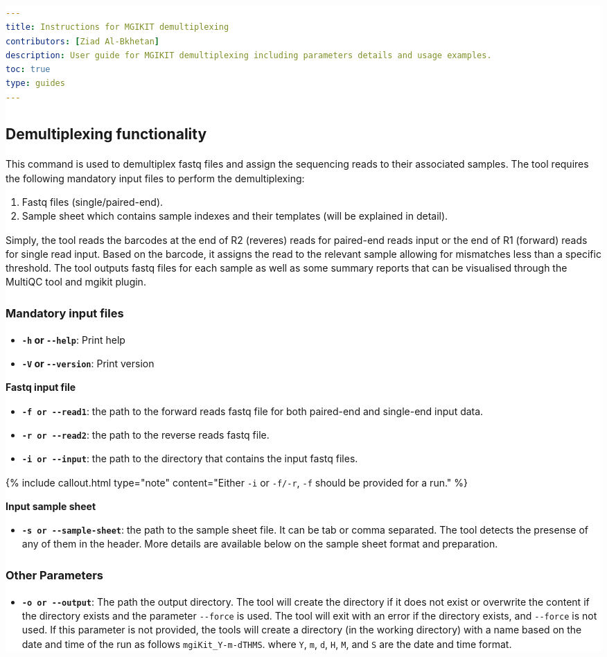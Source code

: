 ```yaml
---
title: Instructions for MGIKIT demultiplexing
contributors: [Ziad Al-Bkhetan]
description: User guide for MGIKIT demultiplexing including parameters details and usage examples.
toc: true
type: guides
---
```


## Demultiplexing functionality

This command is used to demultiplex fastq files and assign the sequencing reads to their
associated samples. The tool requires the following mandatory input files to perform the
demultiplexing:

1. Fastq files (single/paired-end).
2. Sample sheet which contains sample indexes and their templates (will be explained in detail).

Simply, the tool reads the barcodes at the end of R2 (reveres) reads for paired-end reads input or the end of
R1 (forward) reads for single read input. Based on the barcode, it assigns the read to the relevant
sample allowing for mismatches less than a specific threshold. The tool outputs fastq files for each sample
as well as some summary reports that can be visualised through the MultiQC tool and mgikit plugin.

### Mandatory input files

- **`-h` or `--help`**: Print help

- **`-V` or `--version`**: Print version

**Fastq input file**

- **`-f or --read1`**: the path to the forward reads fastq file for both paired-end and single-end input data.

- **`-r or --read2`**: the path to the reverse reads fastq file.

- **`-i or --input`**: the path to the directory that contains the input fastq files.

{% include callout.html type="note" content="Either `-i` or `-f/-r`, `-f` should be provided for a run." %}

**Input sample sheet**

- **`-s or --sample-sheet`**: the path to the sample sheet file. It can be tab or comma separated. The tool detects the presense of any of them in the header.
  More details are available below on the sample sheet format and preparation.

### Other Parameters

- **`-o or --output`**: The path the output directory.
  The tool will create the directory if it does not exist
  or overwrite the content if the directory exists and the parameter `--force` is used. The tool will exit
  with an error if the directory exists, and `--force` is not used. If this parameter is not provided, the tools
  will create a directory (in the working directory) with a name based on the date and time
  of the run as follows `mgiKit_Y-m-dTHMS`. where `Y`, `m`, `d`, `H`, `M`, and `S` are the date and time format.

